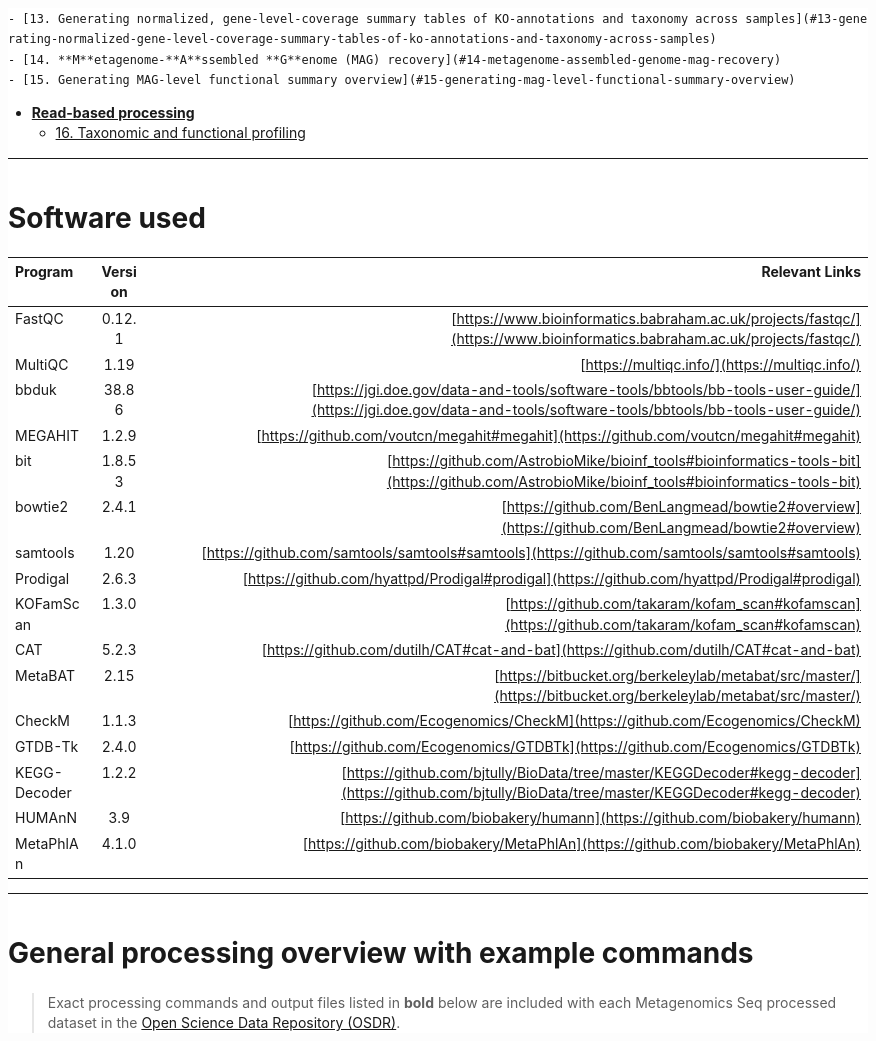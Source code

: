     - [13. Generating normalized, gene-level-coverage summary tables of KO-annotations and taxonomy across samples](#13-generating-normalized-gene-level-coverage-summary-tables-of-ko-annotations-and-taxonomy-across-samples)
    - [14. **M**etagenome-**A**ssembled **G**enome (MAG) recovery](#14-metagenome-assembled-genome-mag-recovery)
    - [15. Generating MAG-level functional summary overview](#15-generating-mag-level-functional-summary-overview)
  - [**Read-based processing**](#read-based-processing)
    - [16. Taxonomic and functional profiling](#16-taxonomic-and-functional-profiling)

---

# Software used

|Program|Version|Relevant Links|
|:------|:-----:|------:|
|FastQC| 0.12.1 |[https://www.bioinformatics.babraham.ac.uk/projects/fastqc/](https://www.bioinformatics.babraham.ac.uk/projects/fastqc/)|
|MultiQC| 1.19 |[https://multiqc.info/](https://multiqc.info/)|
|bbduk| 38.86 |[https://jgi.doe.gov/data-and-tools/software-tools/bbtools/bb-tools-user-guide/](https://jgi.doe.gov/data-and-tools/software-tools/bbtools/bb-tools-user-guide/)|
|MEGAHIT| 1.2.9 |[https://github.com/voutcn/megahit#megahit](https://github.com/voutcn/megahit#megahit)|
|bit| 1.8.53 |[https://github.com/AstrobioMike/bioinf_tools#bioinformatics-tools-bit](https://github.com/AstrobioMike/bioinf_tools#bioinformatics-tools-bit)|
|bowtie2| 2.4.1 |[https://github.com/BenLangmead/bowtie2#overview](https://github.com/BenLangmead/bowtie2#overview)|
|samtools| 1.20 |[https://github.com/samtools/samtools#samtools](https://github.com/samtools/samtools#samtools)|
|Prodigal| 2.6.3 |[https://github.com/hyattpd/Prodigal#prodigal](https://github.com/hyattpd/Prodigal#prodigal)|
|KOFamScan| 1.3.0 |[https://github.com/takaram/kofam_scan#kofamscan](https://github.com/takaram/kofam_scan#kofamscan)|
|CAT| 5.2.3 |[https://github.com/dutilh/CAT#cat-and-bat](https://github.com/dutilh/CAT#cat-and-bat)|
|MetaBAT| 2.15 |[https://bitbucket.org/berkeleylab/metabat/src/master/](https://bitbucket.org/berkeleylab/metabat/src/master/)|
|CheckM| 1.1.3 |[https://github.com/Ecogenomics/CheckM](https://github.com/Ecogenomics/CheckM)|
|GTDB-Tk| 2.4.0 |[https://github.com/Ecogenomics/GTDBTk](https://github.com/Ecogenomics/GTDBTk)|
|KEGG-Decoder| 1.2.2 |[https://github.com/bjtully/BioData/tree/master/KEGGDecoder#kegg-decoder](https://github.com/bjtully/BioData/tree/master/KEGGDecoder#kegg-decoder)
|HUMAnN| 3.9 |[https://github.com/biobakery/humann](https://github.com/biobakery/humann)|
|MetaPhlAn| 4.1.0 |[https://github.com/biobakery/MetaPhlAn](https://github.com/biobakery/MetaPhlAn)|

---

# General processing overview with example commands

> Exact processing commands and output files listed in **bold** below are included with each Metagenomics Seq processed dataset in the [Open Science Data Repository (OSDR)](https://osdr.nasa.gov/bio/repo/).  
